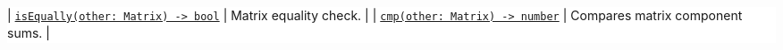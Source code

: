 | [`isEqually(other: Matrix) -> bool`](SRC/Math/readme.md#isequallyother) | Matrix equality check. |
| [`cmp(other: Matrix) -> number`](SRC/Math/readme.md#cmpother) | Compares matrix component sums. |